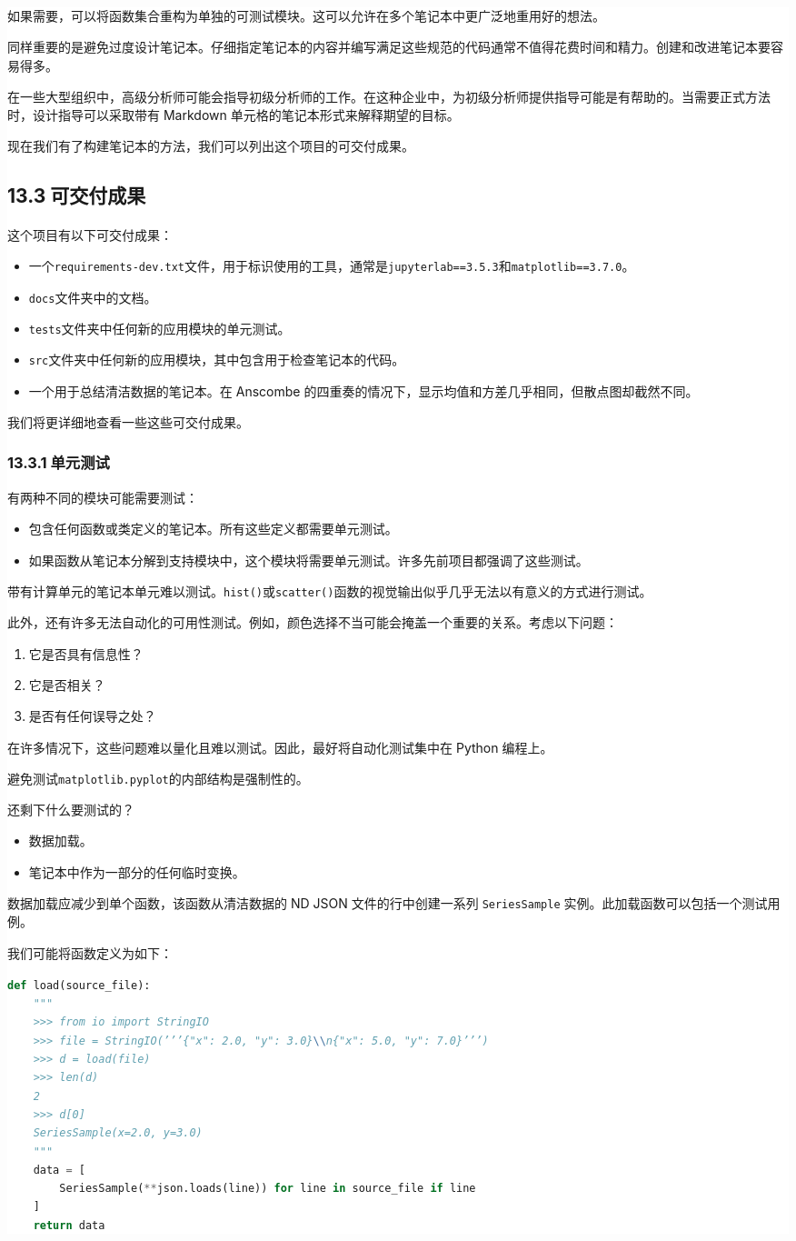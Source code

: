 如果需要，可以将函数集合重构为单独的可测试模块。这可以允许在多个笔记本中更广泛地重用好的想法。

同样重要的是避免过度设计笔记本。仔细指定笔记本的内容并编写满足这些规范的代码通常不值得花费时间和精力。创建和改进笔记本要容易得多。

在一些大型组织中，高级分析师可能会指导初级分析师的工作。在这种企业中，为初级分析师提供指导可能是有帮助的。当需要正式方法时，设计指导可以采取带有 Markdown 单元格的笔记本形式来解释期望的目标。

现在我们有了构建笔记本的方法，我们可以列出这个项目的可交付成果。

## 13.3 可交付成果

这个项目有以下可交付成果：

+   一个`requirements-dev.txt`文件，用于标识使用的工具，通常是`jupyterlab==3.5.3`和`matplotlib==3.7.0`。

+   `docs`文件夹中的文档。

+   `tests`文件夹中任何新的应用模块的单元测试。

+   `src`文件夹中任何新的应用模块，其中包含用于检查笔记本的代码。

+   一个用于总结清洁数据的笔记本。在 Anscombe 的四重奏的情况下，显示均值和方差几乎相同，但散点图却截然不同。

我们将更详细地查看一些这些可交付成果。

### 13.3.1 单元测试

有两种不同的模块可能需要测试：

+   包含任何函数或类定义的笔记本。所有这些定义都需要单元测试。

+   如果函数从笔记本分解到支持模块中，这个模块将需要单元测试。许多先前项目都强调了这些测试。

带有计算单元的笔记本单元难以测试。`hist()`或`scatter()`函数的视觉输出似乎几乎无法以有意义的方式进行测试。

此外，还有许多无法自动化的可用性测试。例如，颜色选择不当可能会掩盖一个重要的关系。考虑以下问题：

1.  它是否具有信息性？

1.  它是否相关？

1.  是否有任何误导之处？

在许多情况下，这些问题难以量化且难以测试。因此，最好将自动化测试集中在 Python 编程上。

避免测试`matplotlib.pyplot`的内部结构是强制性的。

还剩下什么要测试的？

+   数据加载。

+   笔记本中作为一部分的任何临时变换。

数据加载应减少到单个函数，该函数从清洁数据的 ND JSON 文件的行中创建一系列 `SeriesSample` 实例。此加载函数可以包括一个测试用例。

我们可能将函数定义为如下：

```py
def load(source_file):
    """
    >>> from io import StringIO
    >>> file = StringIO(’’’{"x": 2.0, "y": 3.0}\\n{"x": 5.0, "y": 7.0}’’’)
    >>> d = load(file)
    >>> len(d)
    2
    >>> d[0]
    SeriesSample(x=2.0, y=3.0)
    """
    data = [
        SeriesSample(**json.loads(line)) for line in source_file if line
    ]
    return data
```
